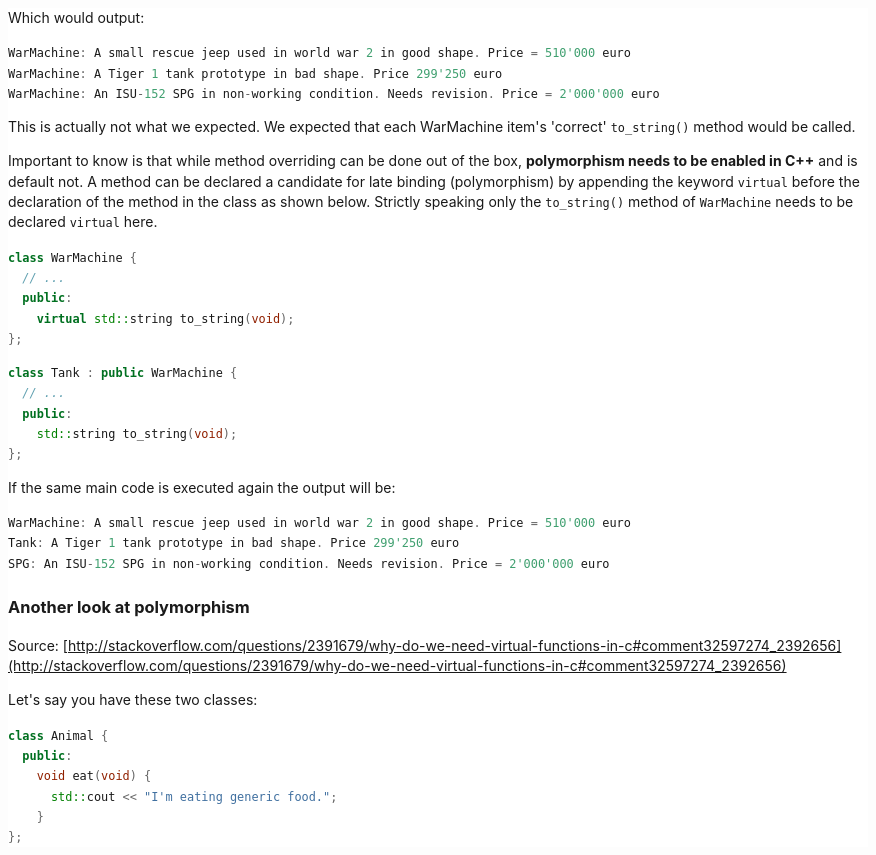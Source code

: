Which would output:

```c++
WarMachine: A small rescue jeep used in world war 2 in good shape. Price = 510'000 euro
WarMachine: A Tiger 1 tank prototype in bad shape. Price 299'250 euro
WarMachine: An ISU-152 SPG in non-working condition. Needs revision. Price = 2'000'000 euro
```

This is actually not what we expected. We expected that each WarMachine item's 'correct' `to_string()` method would be called.

Important to know is that while method overriding can be done out of the box, **polymorphism needs to be enabled in C++** and is default not. A method can be declared a candidate for late binding (polymorphism) by appending the keyword `virtual` before the declaration of the method in the class as shown below. Strictly speaking only the `to_string()` method of `WarMachine` needs to be declared `virtual` here.

```c++
class WarMachine {
  // ...
  public:
    virtual std::string to_string(void);
};
```

```c++
class Tank : public WarMachine {
  // ...
  public:
    std::string to_string(void);
};
```

If the same main code is executed again the output will be:

```c++
WarMachine: A small rescue jeep used in world war 2 in good shape. Price = 510'000 euro
Tank: A Tiger 1 tank prototype in bad shape. Price 299'250 euro
SPG: An ISU-152 SPG in non-working condition. Needs revision. Price = 2'000'000 euro
```

### Another look at polymorphism

Source: [http://stackoverflow.com/questions/2391679/why-do-we-need-virtual-functions-in-c#comment32597274_2392656](http://stackoverflow.com/questions/2391679/why-do-we-need-virtual-functions-in-c#comment32597274_2392656)

Let's say you have these two classes:

```c++
class Animal {
  public:
    void eat(void) {
      std::cout << "I'm eating generic food.";
    }
};
```
